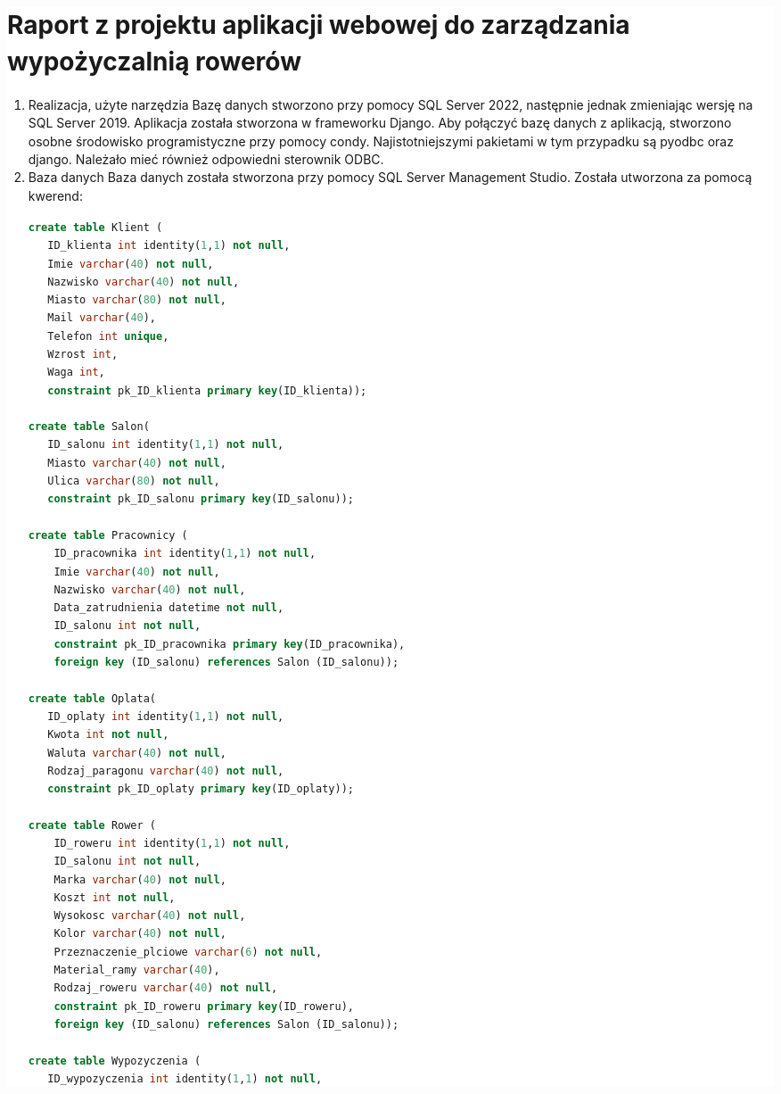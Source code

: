 # Raport z projektu aplikacji webowej do zarządzania wypożyczalnią rowerów

1. Realizacja, użyte narzędzia
   Bazę danych stworzono przy pomocy SQL Server 2022, następnie jednak zmieniając wersję na SQL Server 2019. Aplikacja
   została stworzona w frameworku Django. Aby połączyć bazę danych z aplikacją, stworzono osobne środowisko
   programistyczne przy pomocy condy. Najistotniejszymi pakietami w tym przypadku są pyodbc oraz django. Należało mieć
   również odpowiedni sterownik ODBC.
2. Baza danych
   Baza danych została stworzona przy pomocy SQL Server Management Studio. Została utworzona za pomocą kwerend:
   ```sql
   create table Klient (
      ID_klienta int identity(1,1) not null,
      Imie varchar(40) not null,
      Nazwisko varchar(40) not null,
      Miasto varchar(80) not null,
      Mail varchar(40), 
      Telefon int unique,
      Wzrost int,
      Waga int,
      constraint pk_ID_klienta primary key(ID_klienta));
   
   create table Salon(
      ID_salonu int identity(1,1) not null,
      Miasto varchar(40) not null,
      Ulica varchar(80) not null,
      constraint pk_ID_salonu primary key(ID_salonu));
   
   create table Pracownicy (
       ID_pracownika int identity(1,1) not null,
       Imie varchar(40) not null,
       Nazwisko varchar(40) not null, 
       Data_zatrudnienia datetime not null,
       ID_salonu int not null,
       constraint pk_ID_pracownika primary key(ID_pracownika),
       foreign key (ID_salonu) references Salon (ID_salonu));
   
   create table Oplata(
      ID_oplaty int identity(1,1) not null,
      Kwota int not null,
      Waluta varchar(40) not null,
      Rodzaj_paragonu varchar(40) not null,
      constraint pk_ID_oplaty primary key(ID_oplaty));
   
   create table Rower (
       ID_roweru int identity(1,1) not null,
       ID_salonu int not null,
       Marka varchar(40) not null,
       Koszt int not null,
       Wysokosc varchar(40) not null,
       Kolor varchar(40) not null,
       Przeznaczenie_plciowe varchar(6) not null,
       Material_ramy varchar(40),
       Rodzaj_roweru varchar(40) not null,
       constraint pk_ID_roweru primary key(ID_roweru),
       foreign key (ID_salonu) references Salon (ID_salonu));
   
   create table Wypozyczenia (
      ID_wypozyczenia int identity(1,1) not null,
   ```